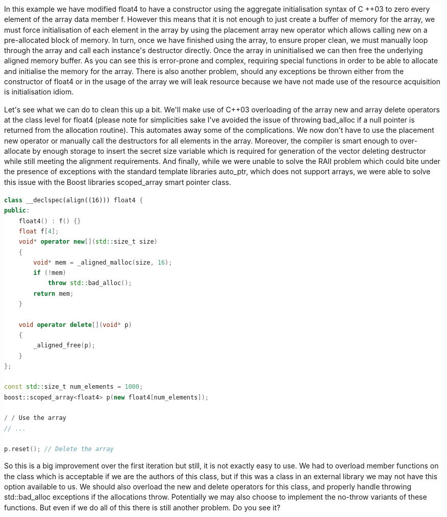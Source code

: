 In this example we have modified float4 to have a constructor using the aggregate initialisation syntax of C ++03 to zero every element of the array data member f. However this means that it is not enough to just create a buffer of memory for the array, we must force initialisation of each element in the array by using the placement array new operator which allows calling new on a pre-allocated block of memory. In turn, once we have finished using the array, to ensure proper clean, we must manually loop through the array and call each instance's destructor directly. Once the array in uninitialised we can then free the underlying aligned memory buffer. As you can see this is error-prone and complex, requiring special functions in order to be able to allocate and initialise the memory for the array. There is also another problem, should any exceptions be thrown either from the constructor of float4 or in the usage of the array we will leak resource because we have not made use of the resource acquisition is initialisation idiom.

Let's see what we can do to clean this up a bit. We'll make use of C++03 overloading of the array new and array delete operators at the class level for float4 (please note for simplicities sake I've avoided the issue of throwing bad_alloc if a null pointer is returned from the allocation routine). This automates away some of the complications. We now don't have to use the placement new operator or manually call the destructors for all elements in the array. Moreover, the compiler is smart enough to over-allocate by enough storage to insert
the secret size variable which is required for generation of the vector deleting destructor while still meeting the alignment requirements. And finally, while we were unable to solve the RAII problem which could bite under the presence of exceptions with the standard template libraries auto_ptr, which does not support arrays, we were able to solve this issue with the Boost libraries scoped_array smart pointer class.

```cpp
class __declspec(align((16))) float4 {
public:
    float4() : f() {}
    float f[4];
    void* operator new[](std::size_t size)
    {
        void* mem = _aligned_malloc(size, 16);
        if (!mem)
            throw std::bad_alloc();
        return mem;
    }

    void operator delete[](void* p)
    {
        _aligned_free(p);
    }
};

const std::size_t num_elements = 1000;
boost::scoped_array<float4> p(new float4[num_elements]);

/ / Use the array
// ...

p.reset(); // Delete the array
```

So this is a big improvement over the first iteration but still, it is not exactly easy to use. We had to overload member functions on the class which is acceptable if we are the authors of this class, but if this was a class in an external library we may not have this option available to us. We should also overload the new and delete operators for this class, and properly handle throwing std::bad_alloc exceptions if the allocations throw. Potentially we may also choose to implement the no-throw variants of these functions. But even if we do all of this there is still another problem. Do you see it?
